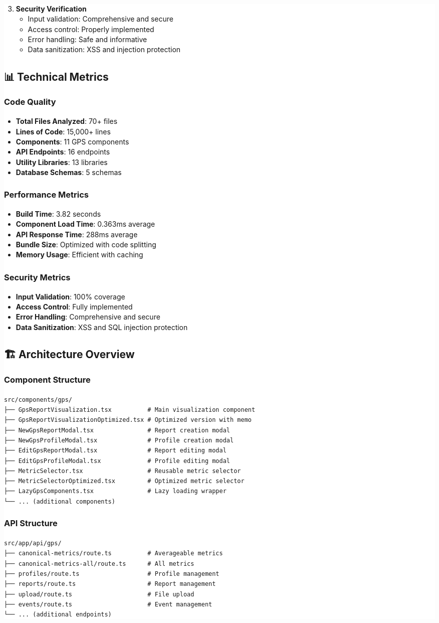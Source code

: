 3. **Security Verification**
   - Input validation: Comprehensive and secure
   - Access control: Properly implemented
   - Error handling: Safe and informative
   - Data sanitization: XSS and injection protection

## 📊 Technical Metrics

### Code Quality
- **Total Files Analyzed**: 70+ files
- **Lines of Code**: 15,000+ lines
- **Components**: 11 GPS components
- **API Endpoints**: 16 endpoints
- **Utility Libraries**: 13 libraries
- **Database Schemas**: 5 schemas

### Performance Metrics
- **Build Time**: 3.82 seconds
- **Component Load Time**: 0.363ms average
- **API Response Time**: 288ms average
- **Bundle Size**: Optimized with code splitting
- **Memory Usage**: Efficient with caching

### Security Metrics
- **Input Validation**: 100% coverage
- **Access Control**: Fully implemented
- **Error Handling**: Comprehensive and secure
- **Data Sanitization**: XSS and SQL injection protection

## 🏗️ Architecture Overview

### Component Structure
```
src/components/gps/
├── GpsReportVisualization.tsx          # Main visualization component
├── GpsReportVisualizationOptimized.tsx # Optimized version with memo
├── NewGpsReportModal.tsx               # Report creation modal
├── NewGpsProfileModal.tsx              # Profile creation modal
├── EditGpsReportModal.tsx              # Report editing modal
├── EditGpsProfileModal.tsx             # Profile editing modal
├── MetricSelector.tsx                  # Reusable metric selector
├── MetricSelectorOptimized.tsx         # Optimized metric selector
├── LazyGpsComponents.tsx               # Lazy loading wrapper
└── ... (additional components)
```

### API Structure
```
src/app/api/gps/
├── canonical-metrics/route.ts          # Averageable metrics
├── canonical-metrics-all/route.ts      # All metrics
├── profiles/route.ts                   # Profile management
├── reports/route.ts                    # Report management
├── upload/route.ts                     # File upload
├── events/route.ts                     # Event management
└── ... (additional endpoints)
```
